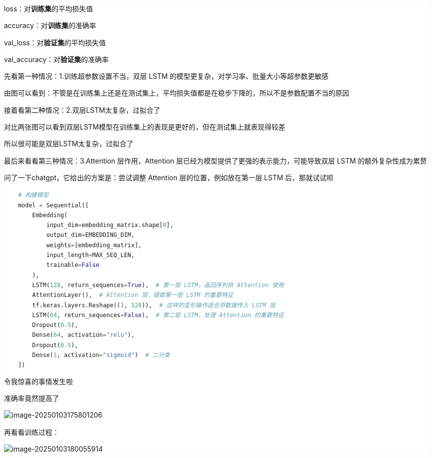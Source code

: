 

loss：对**训练集**的平均损失值

accuracy：对**训练集**的准确率

val_loss：对**验证集**的平均损失值

val_accuracy：对**验证集**的准确率



先看第一种情况：1.训练超参数设置不当，双层 LSTM 的模型更复杂，对学习率、批量大小等超参数更敏感

由图可以看到：不管是在训练集上还是在测试集上，平均损失值都是在稳步下降的，所以不是参数配置不当的原因



接着看第二种情况：2.双层LSTM太复杂，过拟合了

对比两张图可以看到双层LSTM模型在训练集上的表现是更好的，但在测试集上就表现得较差

所以很可能是双层LSTM太复杂，过拟合了



最后来看看第三种情况：3.Attention 层作用，Attention 层已经为模型提供了更强的表示能力，可能导致双层 LSTM 的额外复杂性成为累赘

问了一下chatgpt，它给出的方案是：尝试调整 Attention 层的位置，例如放在第一层 LSTM 后，那就试试呗

```py
    # 构建模型
    model = Sequential([
        Embedding(
            input_dim=embedding_matrix.shape[0],  
            output_dim=EMBEDDING_DIM,
            weights=[embedding_matrix],  
            input_length=MAX_SEQ_LEN, 
            trainable=False  
        ),
        LSTM(128, return_sequences=True),  # 第一层 LSTM，返回序列供 Attention 使用
        AttentionLayer(),  # Attention 层，提取第一层 LSTM 的重要特征
        tf.keras.layers.Reshape((1, 128)),  # 这样的变形操作适合将数据传入 LSTM 层
        LSTM(64, return_sequences=False),  # 第二层 LSTM，处理 Attention 的重要特征
        Dropout(0.5),
        Dense(64, activation="relu"),
        Dropout(0.5),
        Dense(1, activation="sigmoid")  # 二分类
    ])
```

令我惊喜的事情发生啦

准确率竟然提高了

![image-20250103175801206](https://s2.loli.net/2025/03/21/PIARcvYSVdm163J.png)



再看看训练过程：

![image-20250103180055914](https://s2.loli.net/2025/03/21/Q49BseUdZuzXq6l.png)
